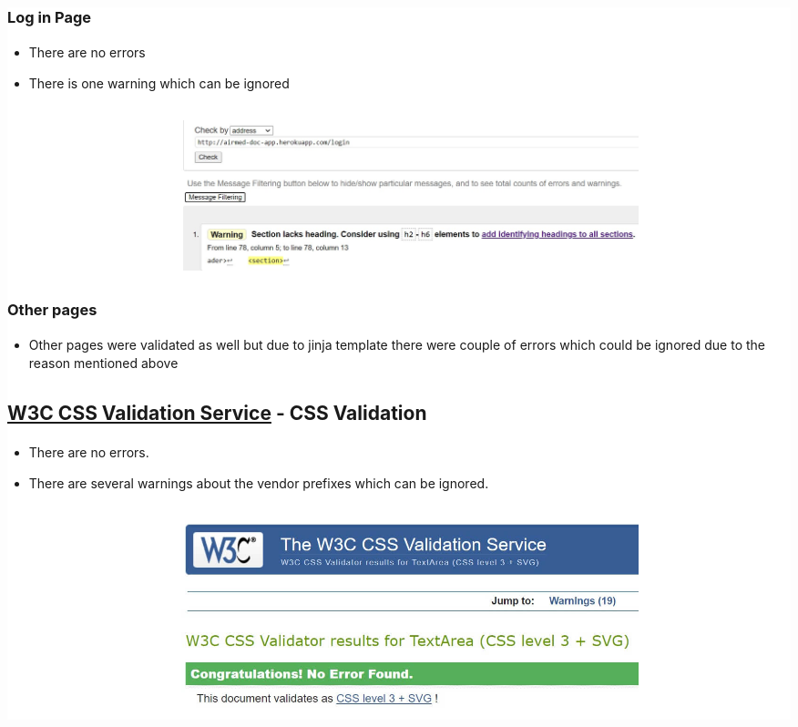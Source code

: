 ### Log in Page
- There are no errors
- There is one warning which can be ignored

    <h2 align="center"><img src="readme/images/html_valid_login.jpg" alt="HTML Validation - Login page" target="_blank" width="60%" height="60%"></h2>

### Other pages
- Other pages were validated as well but due to jinja template there were couple of errors which could be ignored due to the reason mentioned above

## [W3C CSS Validation Service](https://jigsaw.w3.org/css-validator/) - CSS Validation

- There are no errors.
- There are several warnings about the vendor prefixes which can be ignored.

    <h2 align="center"><img src="readme/images/css_validation.jpg" alt="CSS Validation" target="_blank" width="60%" height="60%"></h2>
